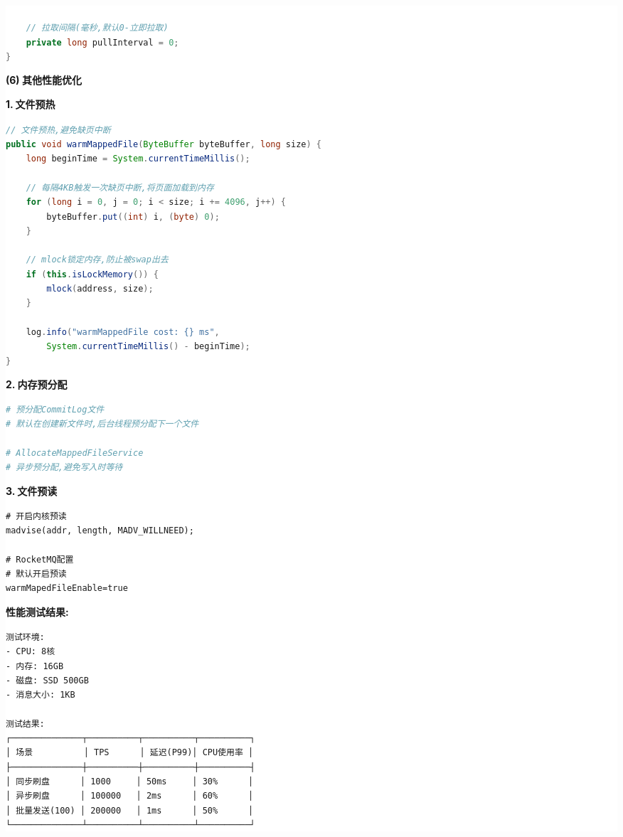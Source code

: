 ```java

    // 拉取间隔(毫秒,默认0-立即拉取)
    private long pullInterval = 0;
}
```

**(6) 其他性能优化**

**1. 文件预热**

```java
// 文件预热,避免缺页中断
public void warmMappedFile(ByteBuffer byteBuffer, long size) {
    long beginTime = System.currentTimeMillis();

    // 每隔4KB触发一次缺页中断,将页面加载到内存
    for (long i = 0, j = 0; i < size; i += 4096, j++) {
        byteBuffer.put((int) i, (byte) 0);
    }

    // mlock锁定内存,防止被swap出去
    if (this.isLockMemory()) {
        mlock(address, size);
    }

    log.info("warmMappedFile cost: {} ms",
        System.currentTimeMillis() - beginTime);
}
```

**2. 内存预分配**

```bash
# 预分配CommitLog文件
# 默认在创建新文件时,后台线程预分配下一个文件

# AllocateMappedFileService
# 异步预分配,避免写入时等待
```

**3. 文件预读**

```properties
# 开启内核预读
madvise(addr, length, MADV_WILLNEED);

# RocketMQ配置
# 默认开启预读
warmMapedFileEnable=true
```

**性能测试结果:**

```
测试环境:
- CPU: 8核
- 内存: 16GB
- 磁盘: SSD 500GB
- 消息大小: 1KB

测试结果:
┌──────────────┬──────────┬──────────┬──────────┐
│ 场景          │ TPS      │ 延迟(P99)│ CPU使用率 │
├──────────────┼──────────┼──────────┼──────────┤
│ 同步刷盘      │ 1000     │ 50ms     │ 30%      │
│ 异步刷盘      │ 100000   │ 2ms      │ 60%      │
│ 批量发送(100) │ 200000   │ 1ms      │ 50%      │
└──────────────┴──────────┴──────────┴──────────┘
```